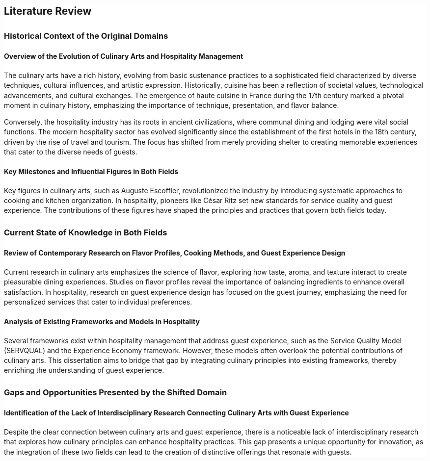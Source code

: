 ## Literature Review

### Historical Context of the Original Domains

#### Overview of the Evolution of Culinary Arts and Hospitality Management

The culinary arts have a rich history, evolving from basic sustenance practices to a sophisticated field characterized by diverse techniques, cultural influences, and artistic expression. Historically, cuisine has been a reflection of societal values, technological advancements, and cultural exchanges. The emergence of haute cuisine in France during the 17th century marked a pivotal moment in culinary history, emphasizing the importance of technique, presentation, and flavor balance.

Conversely, the hospitality industry has its roots in ancient civilizations, where communal dining and lodging were vital social functions. The modern hospitality sector has evolved significantly since the establishment of the first hotels in the 18th century, driven by the rise of travel and tourism. The focus has shifted from merely providing shelter to creating memorable experiences that cater to the diverse needs of guests.

#### Key Milestones and Influential Figures in Both Fields

Key figures in culinary arts, such as Auguste Escoffier, revolutionized the industry by introducing systematic approaches to cooking and kitchen organization. In hospitality, pioneers like César Ritz set new standards for service quality and guest experience. The contributions of these figures have shaped the principles and practices that govern both fields today.

### Current State of Knowledge in Both Fields

#### Review of Contemporary Research on Flavor Profiles, Cooking Methods, and Guest Experience Design

Current research in culinary arts emphasizes the science of flavor, exploring how taste, aroma, and texture interact to create pleasurable dining experiences. Studies on flavor profiles reveal the importance of balancing ingredients to enhance overall satisfaction. In hospitality, research on guest experience design has focused on the guest journey, emphasizing the need for personalized services that cater to individual preferences.

#### Analysis of Existing Frameworks and Models in Hospitality

Several frameworks exist within hospitality management that address guest experience, such as the Service Quality Model (SERVQUAL) and the Experience Economy framework. However, these models often overlook the potential contributions of culinary arts. This dissertation aims to bridge that gap by integrating culinary principles into existing frameworks, thereby enriching the understanding of guest experience.

### Gaps and Opportunities Presented by the Shifted Domain

#### Identification of the Lack of Interdisciplinary Research Connecting Culinary Arts with Guest Experience

Despite the clear connection between culinary arts and guest experience, there is a noticeable lack of interdisciplinary research that explores how culinary principles can enhance hospitality practices. This gap presents a unique opportunity for innovation, as the integration of these two fields can lead to the creation of distinctive offerings that resonate with guests.
